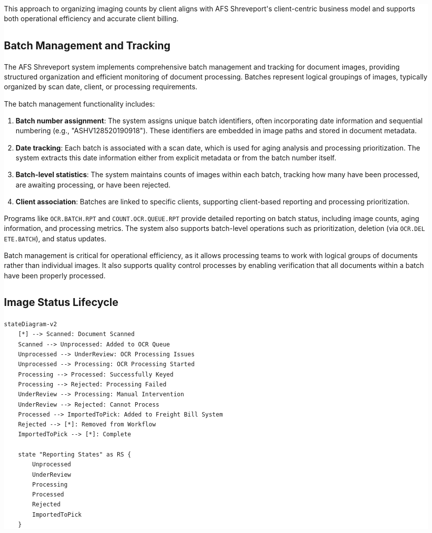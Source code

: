 This approach to organizing imaging counts by client aligns with AFS Shreveport's client-centric business model and supports both operational efficiency and accurate client billing.

## Batch Management and Tracking

The AFS Shreveport system implements comprehensive batch management and tracking for document images, providing structured organization and efficient monitoring of document processing. Batches represent logical groupings of images, typically organized by scan date, client, or processing requirements.

The batch management functionality includes:

1. **Batch number assignment**: The system assigns unique batch identifiers, often incorporating date information and sequential numbering (e.g., "ASHV128520190918"). These identifiers are embedded in image paths and stored in document metadata.

2. **Date tracking**: Each batch is associated with a scan date, which is used for aging analysis and processing prioritization. The system extracts this date information either from explicit metadata or from the batch number itself.

3. **Batch-level statistics**: The system maintains counts of images within each batch, tracking how many have been processed, are awaiting processing, or have been rejected.

4. **Client association**: Batches are linked to specific clients, supporting client-based reporting and processing prioritization.

Programs like `OCR.BATCH.RPT` and `COUNT.OCR.QUEUE.RPT` provide detailed reporting on batch status, including image counts, aging information, and processing metrics. The system also supports batch-level operations such as prioritization, deletion (via `OCR.DELETE.BATCH`), and status updates.

Batch management is critical for operational efficiency, as it allows processing teams to work with logical groups of documents rather than individual images. It also supports quality control processes by enabling verification that all documents within a batch have been properly processed.

## Image Status Lifecycle

```mermaid
stateDiagram-v2
    [*] --> Scanned: Document Scanned
    Scanned --> Unprocessed: Added to OCR Queue
    Unprocessed --> UnderReview: OCR Processing Issues
    Unprocessed --> Processing: OCR Processing Started
    Processing --> Processed: Successfully Keyed
    Processing --> Rejected: Processing Failed
    UnderReview --> Processing: Manual Intervention
    UnderReview --> Rejected: Cannot Process
    Processed --> ImportedToPick: Added to Freight Bill System
    Rejected --> [*]: Removed from Workflow
    ImportedToPick --> [*]: Complete
    
    state "Reporting States" as RS {
        Unprocessed
        UnderReview
        Processing
        Processed
        Rejected
        ImportedToPick
    }
```


[Generated by the Sage AI expert workbench: 2025-05-28 08:06:15  https://sage-tech.ai/workbench]: #